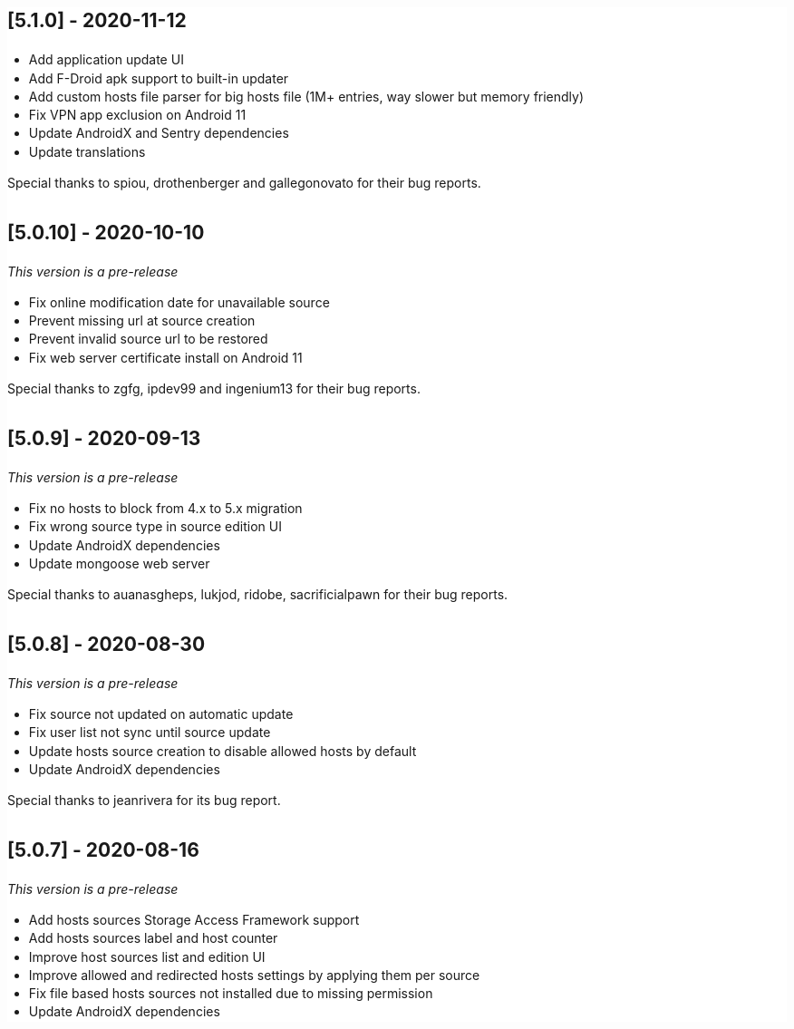 ## [5.1.0] - 2020-11-12

- Add application update UI
- Add F-Droid apk support to built-in updater
- Add custom hosts file parser for big hosts file (1M+ entries, way slower but memory friendly)
- Fix VPN app exclusion on Android 11
- Update AndroidX and Sentry dependencies
- Update translations

Special thanks to spiou, drothenberger and gallegonovato for their bug reports.

## [5.0.10] - 2020-10-10

*This version is a pre-release*

- Fix online modification date for unavailable source
- Prevent missing url at source creation 
- Prevent invalid source url to be restored
- Fix web server certificate install on Android 11

Special thanks to zgfg, ipdev99 and ingenium13 for their bug reports.

## [5.0.9] - 2020-09-13

*This version is a pre-release*

- Fix no hosts to block from 4.x to 5.x migration
- Fix wrong source type in source edition UI
- Update AndroidX dependencies
- Update mongoose web server

Special thanks to auanasgheps, lukjod, ridobe, sacrificialpawn for their bug reports.

## [5.0.8] - 2020-08-30

*This version is a pre-release*

- Fix source not updated on automatic update
- Fix user list not sync until source update
- Update hosts source creation to disable allowed hosts by default
- Update AndroidX dependencies

Special thanks to jeanrivera for its bug report.

## [5.0.7] - 2020-08-16

*This version is a pre-release*

- Add hosts sources Storage Access Framework support
- Add hosts sources label and host counter
- Improve host sources list and edition UI
- Improve allowed and redirected hosts settings by applying them per source
- Fix file based hosts sources not installed due to missing permission
- Update AndroidX dependencies
